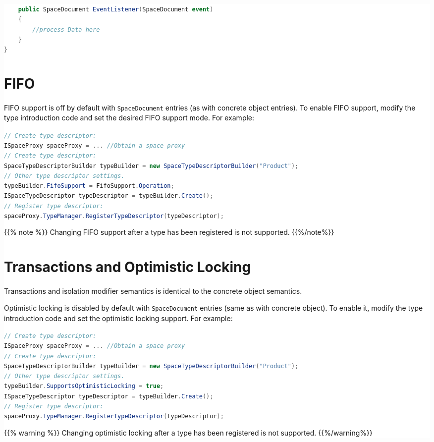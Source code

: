 ```csharp
    public SpaceDocument EventListener(SpaceDocument event)
    {
        //process Data here
    }
}
```

# FIFO

FIFO support is off by default with `SpaceDocument` entries (as with concrete object entries). To enable FIFO support, modify the type introduction code and set the desired FIFO support mode. For example:


```csharp
// Create type descriptor:
ISpaceProxy spaceProxy = ... //Obtain a space proxy
// Create type descriptor:
SpaceTypeDescriptorBuilder typeBuilder = new SpaceTypeDescriptorBuilder("Product");
// Other type descriptor settings.
typeBuilder.FifoSupport = FifoSupport.Operation;
ISpaceTypeDescriptor typeDescriptor = typeBuilder.Create();
// Register type descriptor:
spaceProxy.TypeManager.RegisterTypeDescriptor(typeDescriptor);
```

{{% note %}} Changing FIFO support after a type has been registered is not supported. {{%/note%}}

# Transactions and Optimistic Locking

Transactions and isolation modifier semantics is identical to the concrete object semantics.

Optimistic locking is disabled by default with `SpaceDocument` entries (same as with concrete object). To enable it, modify the type introduction code and set the optimistic locking support. For example:


```csharp
// Create type descriptor:
ISpaceProxy spaceProxy = ... //Obtain a space proxy
// Create type descriptor:
SpaceTypeDescriptorBuilder typeBuilder = new SpaceTypeDescriptorBuilder("Product");
// Other type descriptor settings.
typeBuilder.SupportsOptimisticLocking = true;
ISpaceTypeDescriptor typeDescriptor = typeBuilder.Create();
// Register type descriptor:
spaceProxy.TypeManager.RegisterTypeDescriptor(typeDescriptor);
```

{{% warning %}}
Changing optimistic locking after a type has been registered is not supported.
{{%/warning%}}
